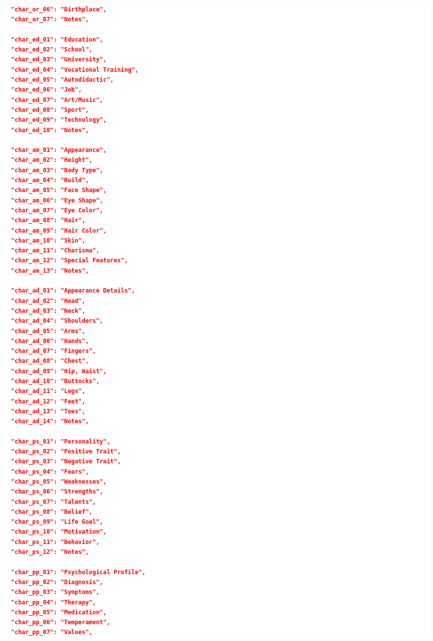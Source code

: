 ```json
  "char_or_06": "Birthplace",
  "char_or_07": "Notes",

  "char_ed_01": "Education",
  "char_ed_02": "School",
  "char_ed_03": "University",
  "char_ed_04": "Vocational Training",
  "char_ed_05": "Autodidactic",
  "char_ed_06": "Job",
  "char_ed_07": "Art/Music",
  "char_ed_08": "Sport",
  "char_ed_09": "Technology",
  "char_ed_10": "Notes",

  "char_am_01": "Appearance",
  "char_am_02": "Height",
  "char_am_03": "Body Type",
  "char_am_04": "Build",
  "char_am_05": "Face Shape",
  "char_am_06": "Eye Shape",
  "char_am_07": "Eye Color",
  "char_am_08": "Hair",
  "char_am_09": "Hair Color",
  "char_am_10": "Skin",
  "char_am_11": "Charisma",
  "char_am_12": "Special Features",
  "char_am_13": "Notes",

  "char_ad_01": "Appearance Details",
  "char_ad_02": "Head",
  "char_ad_03": "Neck",
  "char_ad_04": "Shoulders",
  "char_ad_05": "Arms",
  "char_ad_06": "Hands",
  "char_ad_07": "Fingers",
  "char_ad_08": "Chest",
  "char_ad_09": "Hip, Waist",
  "char_ad_10": "Buttocks",
  "char_ad_11": "Legs",
  "char_ad_12": "Feet",
  "char_ad_13": "Toes",
  "char_ad_14": "Notes",

  "char_ps_01": "Personality",
  "char_ps_02": "Positive Trait",
  "char_ps_03": "Negative Trait",
  "char_ps_04": "Fears",
  "char_ps_05": "Weaknesses",
  "char_ps_06": "Strengths",
  "char_ps_07": "Talents",
  "char_ps_08": "Belief",
  "char_ps_09": "Life Goal",
  "char_ps_10": "Motivation",
  "char_ps_11": "Behavior",
  "char_ps_12": "Notes",

  "char_pp_01": "Psychological Profile",
  "char_pp_02": "Diagnosis",
  "char_pp_03": "Symptoms",
  "char_pp_04": "Therapy",
  "char_pp_05": "Medication",
  "char_pp_06": "Temperament",
  "char_pp_07": "Values",
```